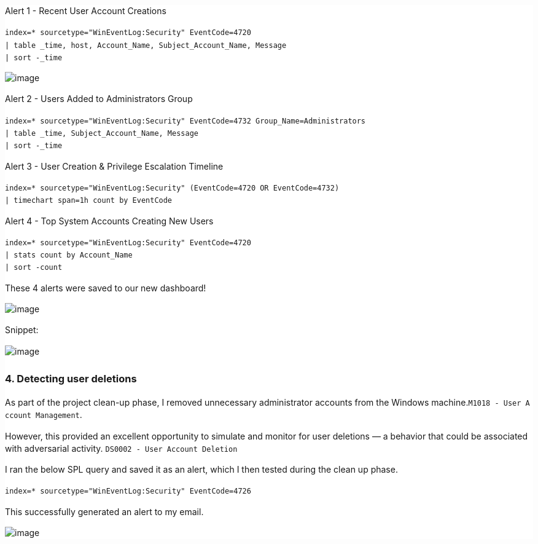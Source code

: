 Alert 1 - Recent User Account Creations

```
index=* sourcetype="WinEventLog:Security" EventCode=4720
| table _time, host, Account_Name, Subject_Account_Name, Message
| sort -_time
```

![image](https://github.com/user-attachments/assets/b550ba7f-f8b7-40b8-9efc-8fdb895afc86)

Alert 2 - Users Added to Administrators Group

```
index=* sourcetype="WinEventLog:Security" EventCode=4732 Group_Name=Administrators
| table _time, Subject_Account_Name, Message
| sort -_time
```


Alert 3 - User Creation & Privilege Escalation Timeline

```
index=* sourcetype="WinEventLog:Security" (EventCode=4720 OR EventCode=4732)
| timechart span=1h count by EventCode
```


Alert 4 - Top System Accounts Creating New Users

```
index=* sourcetype="WinEventLog:Security" EventCode=4720
| stats count by Account_Name
| sort -count
```

These 4 alerts were saved to our new dashboard!

![image](https://github.com/user-attachments/assets/05f4d98d-ca51-4af3-a937-e156a9d5f54a)

Snippet:

![image](https://github.com/user-attachments/assets/ab5a115a-e71b-45ab-8e61-27a024471fcf)


### 4. Detecting user deletions
As part of the project clean-up phase, I removed unnecessary administrator accounts from the Windows machine.`M1018 - User Account Management`. 

However, this provided an excellent opportunity to simulate and monitor for user deletions — a behavior that could be associated with adversarial activity. `DS0002 - User Account Deletion`

I ran the below SPL query and saved it as an alert, which I then tested during the clean up phase.

```
index=* sourcetype="WinEventLog:Security" EventCode=4726
```

This successfully generated an alert to my email.

![image](https://github.com/user-attachments/assets/695ecfdb-b078-4d45-b6e9-a1c45e6c4ae4)
